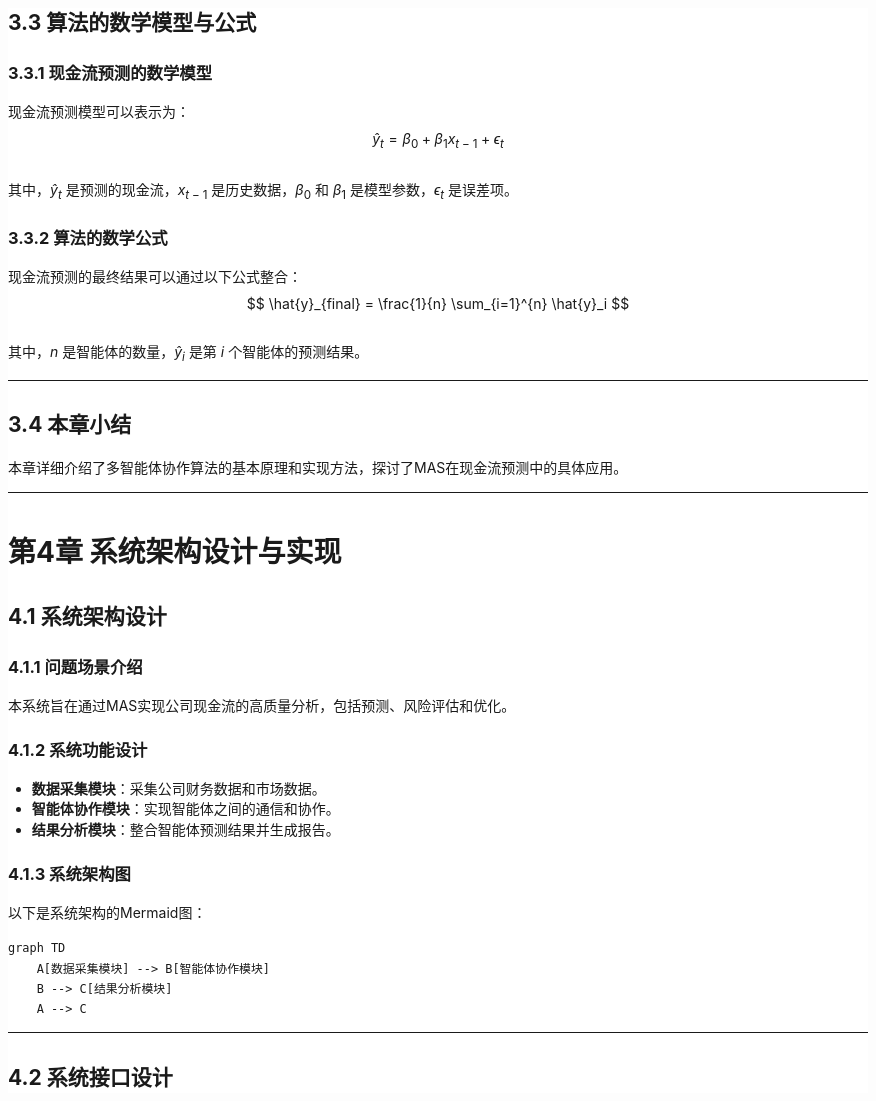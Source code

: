 
## 3.3 算法的数学模型与公式

### 3.3.1 现金流预测的数学模型  
现金流预测模型可以表示为：  
$$
\hat{y}_t = \beta_0 + \beta_1 x_{t-1} + \epsilon_t
$$  
其中，$\hat{y}_t$ 是预测的现金流，$x_{t-1}$ 是历史数据，$\beta_0$ 和 $\beta_1$ 是模型参数，$\epsilon_t$ 是误差项。

### 3.3.2 算法的数学公式  
现金流预测的最终结果可以通过以下公式整合：  
$$
\hat{y}_{final} = \frac{1}{n} \sum_{i=1}^{n} \hat{y}_i
$$  
其中，$n$ 是智能体的数量，$\hat{y}_i$ 是第 $i$ 个智能体的预测结果。

---

## 3.4 本章小结  
本章详细介绍了多智能体协作算法的基本原理和实现方法，探讨了MAS在现金流预测中的具体应用。

---

# 第4章 系统架构设计与实现

## 4.1 系统架构设计

### 4.1.1 问题场景介绍  
本系统旨在通过MAS实现公司现金流的高质量分析，包括预测、风险评估和优化。

### 4.1.2 系统功能设计  
- **数据采集模块**：采集公司财务数据和市场数据。  
- **智能体协作模块**：实现智能体之间的通信和协作。  
- **结果分析模块**：整合智能体预测结果并生成报告。  

### 4.1.3 系统架构图  
以下是系统架构的Mermaid图：

```mermaid
graph TD
    A[数据采集模块] --> B[智能体协作模块]
    B --> C[结果分析模块]
    A --> C
```

---

## 4.2 系统接口设计
